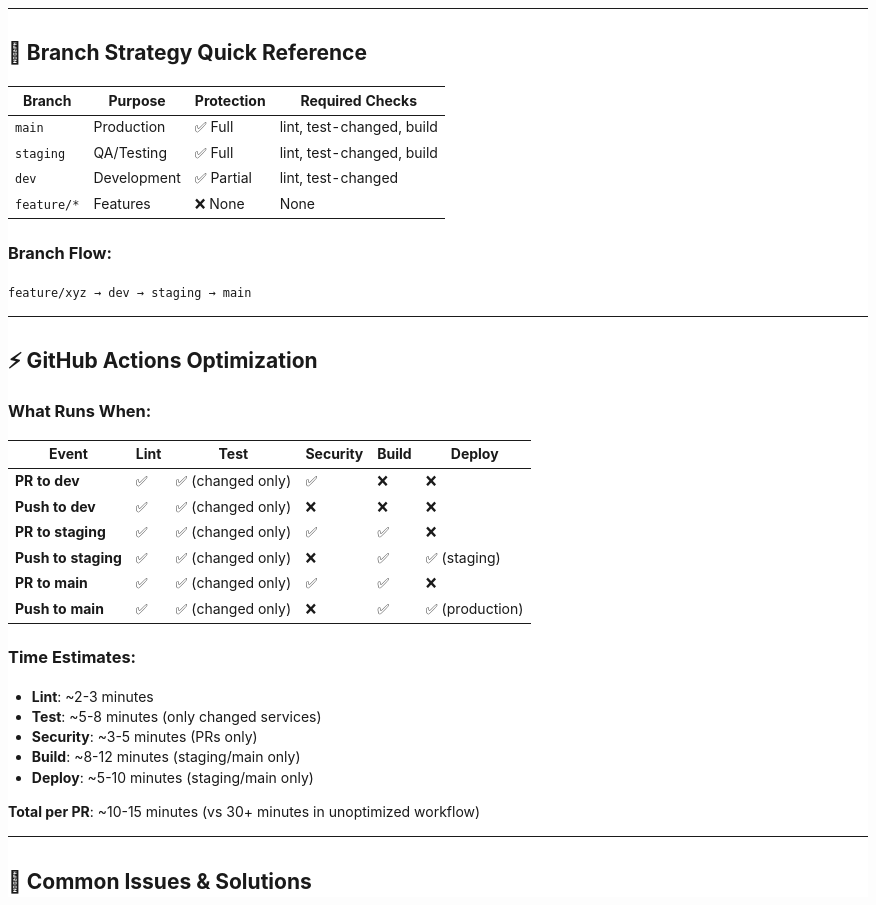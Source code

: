 ```bash
```

---

## 🌿 Branch Strategy Quick Reference

| Branch | Purpose | Protection | Required Checks |
|--------|---------|------------|-----------------|
| `main` | Production | ✅ Full | lint, test-changed, build |
| `staging` | QA/Testing | ✅ Full | lint, test-changed, build |
| `dev` | Development | ✅ Partial | lint, test-changed |
| `feature/*` | Features | ❌ None | None |

### Branch Flow:
```
feature/xyz → dev → staging → main
```

---

## ⚡ GitHub Actions Optimization

### What Runs When:

| Event | Lint | Test | Security | Build | Deploy |
|-------|------|------|----------|-------|--------|
| **PR to dev** | ✅ | ✅ (changed only) | ✅ | ❌ | ❌ |
| **Push to dev** | ✅ | ✅ (changed only) | ❌ | ❌ | ❌ |
| **PR to staging** | ✅ | ✅ (changed only) | ✅ | ✅ | ❌ |
| **Push to staging** | ✅ | ✅ (changed only) | ❌ | ✅ | ✅ (staging) |
| **PR to main** | ✅ | ✅ (changed only) | ✅ | ✅ | ❌ |
| **Push to main** | ✅ | ✅ (changed only) | ❌ | ✅ | ✅ (production) |

### Time Estimates:
- **Lint**: ~2-3 minutes
- **Test**: ~5-8 minutes (only changed services)
- **Security**: ~3-5 minutes (PRs only)
- **Build**: ~8-12 minutes (staging/main only)
- **Deploy**: ~5-10 minutes (staging/main only)

**Total per PR**: ~10-15 minutes (vs 30+ minutes in unoptimized workflow)

---

## 🚨 Common Issues & Solutions
